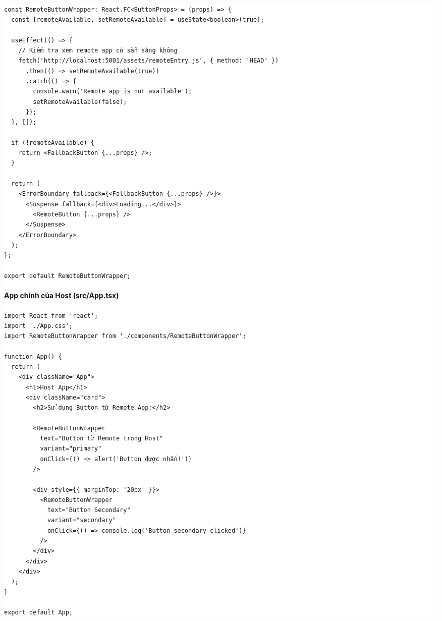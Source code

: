 ```tsx
const RemoteButtonWrapper: React.FC<ButtonProps> = (props) => {
  const [remoteAvailable, setRemoteAvailable] = useState<boolean>(true);
  
  useEffect(() => {
    // Kiểm tra xem remote app có sẵn sàng không
    fetch('http://localhost:5001/assets/remoteEntry.js', { method: 'HEAD' })
      .then(() => setRemoteAvailable(true))
      .catch(() => {
        console.warn('Remote app is not available');
        setRemoteAvailable(false);
      });
  }, []);

  if (!remoteAvailable) {
    return <FallbackButton {...props} />;
  }

  return (
    <ErrorBoundary fallback={<FallbackButton {...props} />}>
      <Suspense fallback={<div>Loading...</div>}>
        <RemoteButton {...props} />
      </Suspense>
    </ErrorBoundary>
  );
};

export default RemoteButtonWrapper;
```

#### App chính của Host (src/App.tsx)

```tsx
import React from 'react';
import './App.css';
import RemoteButtonWrapper from './components/RemoteButtonWrapper';

function App() {
  return (
    <div className="App">
      <h1>Host App</h1>
      <div className="card">
        <h2>Sử dụng Button từ Remote App:</h2>
        
        <RemoteButtonWrapper 
          text="Button từ Remote trong Host" 
          variant="primary"
          onClick={() => alert('Button được nhấn!')} 
        />
        
        <div style={{ marginTop: '20px' }}>
          <RemoteButtonWrapper 
            text="Button Secondary" 
            variant="secondary"
            onClick={() => console.log('Button secondary clicked')} 
          />
        </div>
      </div>
    </div>
  );
}

export default App;
```
